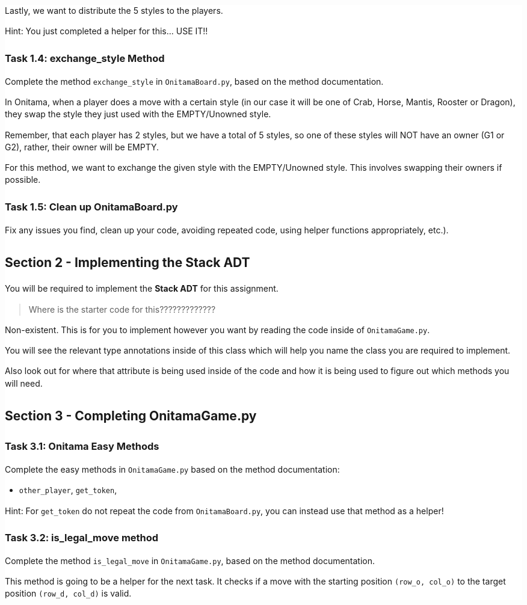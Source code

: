 Lastly, we want to distribute the 5 styles to the players.

Hint: You just completed a helper for this... USE IT!!

### Task 1.4: exchange_style Method

Complete the method `exchange_style` in `OnitamaBoard.py`, based on the method documentation.

In Onitama, when a player does a move with a certain style (in our case it will be one of Crab, Horse, Mantis, Rooster or Dragon),
they swap the style they just used with the EMPTY/Unowned style.

Remember, that each player has 2 styles, but we have a total of 5 styles,
so one of these styles will NOT have an owner (G1 or G2), rather, their owner will be EMPTY.

For this method, we want to exchange the given style with the EMPTY/Unowned style. This involves swapping their owners if possible.

### Task 1.5: Clean up OnitamaBoard.py

Fix any issues you find, clean up your code, avoiding repeated code, using helper functions appropriately, etc.).

## Section 2 - Implementing the Stack ADT

You will be required to implement the **Stack ADT** for this assignment.

> Where is the starter code for this?????????????

Non-existent. This is for you to implement however you want by reading the code inside of `OnitamaGame.py`.

You will see the relevant type annotations inside of this class which will help you name the class you are required to implement.

Also look out for where that attribute is being used inside of the code and how it is being used to figure out which methods you will need.

## Section 3 - Completing OnitamaGame.py

### Task 3.1: Onitama Easy Methods

Complete the easy methods in `OnitamaGame.py` based on the method documentation:

-   `other_player`, `get_token`,

Hint: For `get_token` do not repeat the code from `OnitamaBoard.py`, you can instead use that method as a helper!

### Task 3.2: is_legal_move method

Complete the method `is_legal_move` in `OnitamaGame.py`, based on the method documentation.

This method is going to be a helper for the next task.
It checks if a move with the starting position `(row_o, col_o)` to the target position `(row_d, col_d)` is valid.
